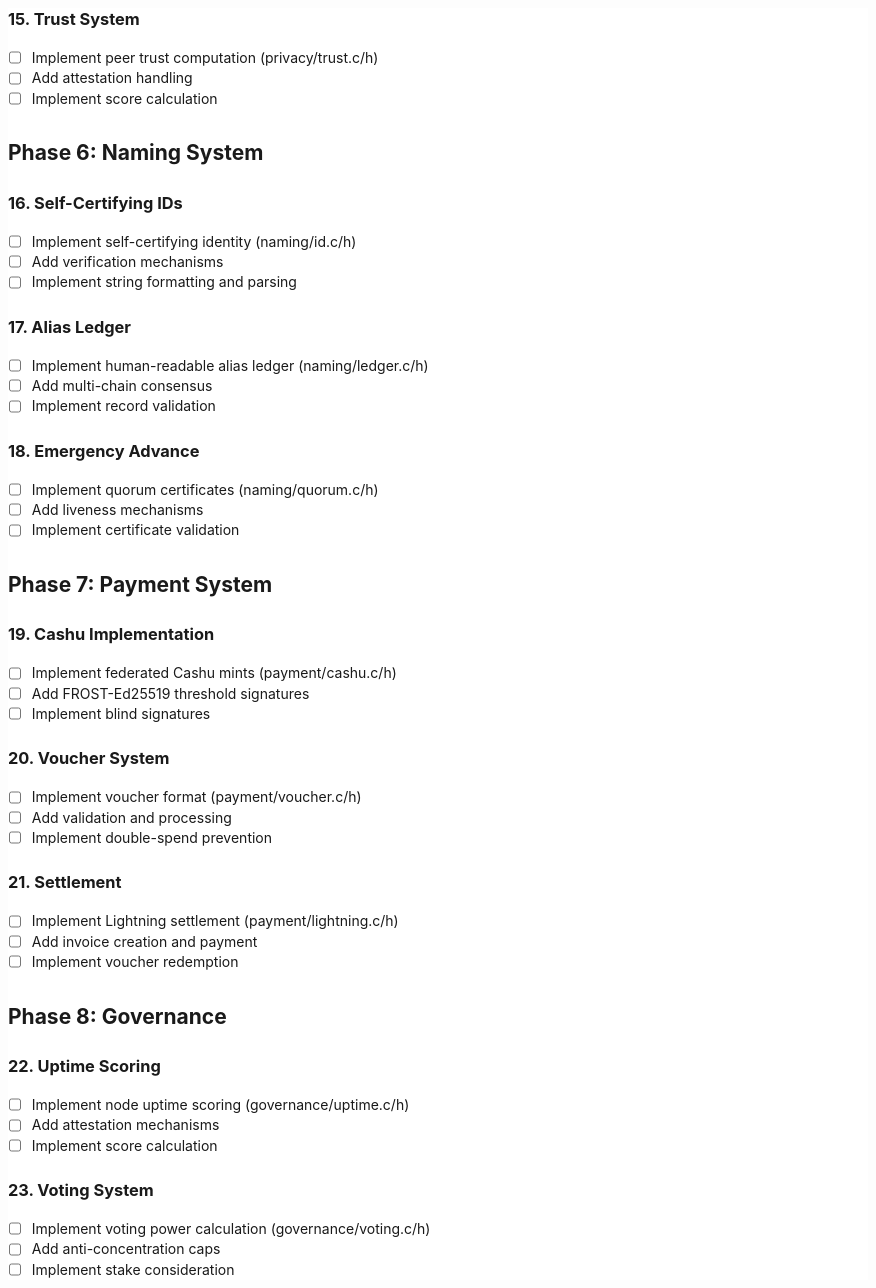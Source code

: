 ### 15. Trust System
- [ ] Implement peer trust computation (privacy/trust.c/h)
- [ ] Add attestation handling
- [ ] Implement score calculation

## Phase 6: Naming System

### 16. Self-Certifying IDs
- [ ] Implement self-certifying identity (naming/id.c/h)
- [ ] Add verification mechanisms
- [ ] Implement string formatting and parsing

### 17. Alias Ledger
- [ ] Implement human-readable alias ledger (naming/ledger.c/h)
- [ ] Add multi-chain consensus
- [ ] Implement record validation

### 18. Emergency Advance
- [ ] Implement quorum certificates (naming/quorum.c/h)
- [ ] Add liveness mechanisms
- [ ] Implement certificate validation

## Phase 7: Payment System

### 19. Cashu Implementation
- [ ] Implement federated Cashu mints (payment/cashu.c/h)
- [ ] Add FROST-Ed25519 threshold signatures
- [ ] Implement blind signatures

### 20. Voucher System
- [ ] Implement voucher format (payment/voucher.c/h)
- [ ] Add validation and processing
- [ ] Implement double-spend prevention

### 21. Settlement
- [ ] Implement Lightning settlement (payment/lightning.c/h)
- [ ] Add invoice creation and payment
- [ ] Implement voucher redemption

## Phase 8: Governance

### 22. Uptime Scoring
- [ ] Implement node uptime scoring (governance/uptime.c/h)
- [ ] Add attestation mechanisms
- [ ] Implement score calculation

### 23. Voting System
- [ ] Implement voting power calculation (governance/voting.c/h)
- [ ] Add anti-concentration caps
- [ ] Implement stake consideration
